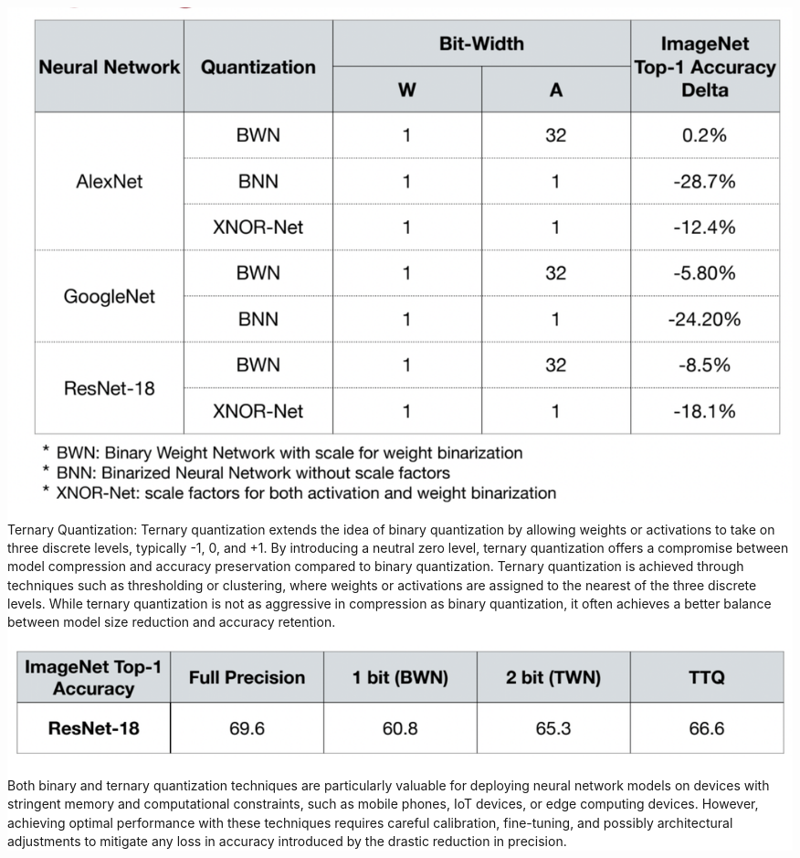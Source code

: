 ![alt_text](/assets/images/quantization-intro/image8.png "image_tooltip")


Ternary Quantization: Ternary quantization extends the idea of binary quantization by allowing weights or activations to take on three discrete levels, typically -1, 0, and +1. By introducing a neutral zero level, ternary quantization offers a compromise between model compression and accuracy preservation compared to binary quantization. Ternary quantization is achieved through techniques such as thresholding or clustering, where weights or activations are assigned to the nearest of the three discrete levels. While ternary quantization is not as aggressive in compression as binary quantization, it often achieves a better balance between model size reduction and accuracy retention.


![alt_text](/assets/images/quantization-intro/image9.png "image_tooltip")


Both binary and ternary quantization techniques are particularly valuable for deploying neural network models on devices with stringent memory and computational constraints, such as mobile phones, IoT devices, or edge computing devices. However, achieving optimal performance with these techniques requires careful calibration, fine-tuning, and possibly architectural adjustments to mitigate any loss in accuracy introduced by the drastic reduction in precision.
